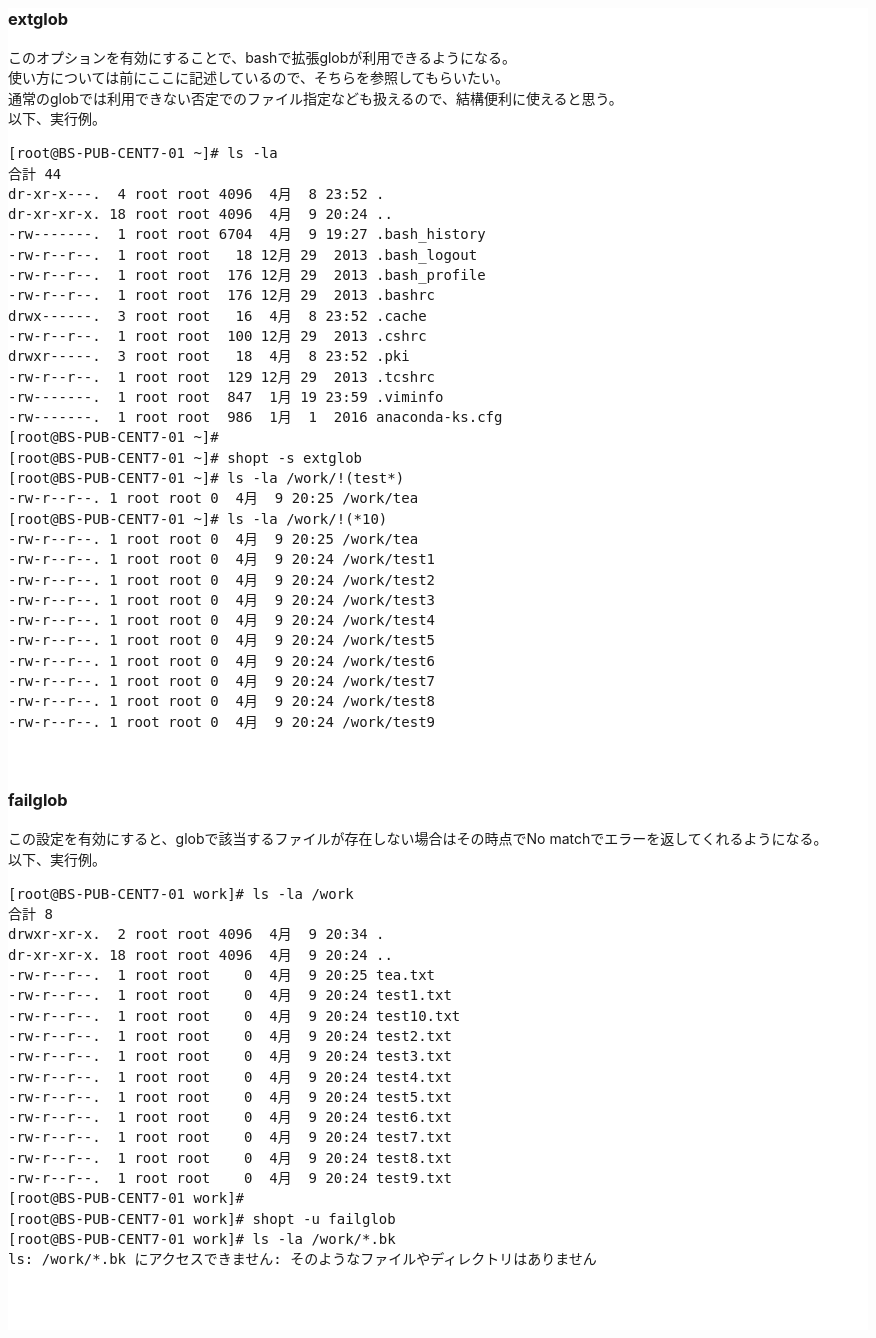 ### extglob
このオプションを有効にすることで、bashで拡張globが利用できるようになる。<br/>
使い方については前にここに記述しているので、そちらを参照してもらいたい。<br/>
通常のglobでは利用できない否定でのファイル指定なども扱えるので、結構便利に使えると思う。<br/>
以下、実行例。<br/>

<pre>
[root@BS-PUB-CENT7-01 ~]# ls -la
合計 44
dr-xr-x---.  4 root root 4096  4月  8 23:52 .
dr-xr-xr-x. 18 root root 4096  4月  9 20:24 ..
-rw-------.  1 root root 6704  4月  9 19:27 .bash_history
-rw-r--r--.  1 root root   18 12月 29  2013 .bash_logout
-rw-r--r--.  1 root root  176 12月 29  2013 .bash_profile
-rw-r--r--.  1 root root  176 12月 29  2013 .bashrc
drwx------.  3 root root   16  4月  8 23:52 .cache
-rw-r--r--.  1 root root  100 12月 29  2013 .cshrc
drwxr-----.  3 root root   18  4月  8 23:52 .pki
-rw-r--r--.  1 root root  129 12月 29  2013 .tcshrc
-rw-------.  1 root root  847  1月 19 23:59 .viminfo
-rw-------.  1 root root  986  1月  1  2016 anaconda-ks.cfg
[root@BS-PUB-CENT7-01 ~]#
[root@BS-PUB-CENT7-01 ~]# shopt -s extglob
[root@BS-PUB-CENT7-01 ~]# ls -la /work/!(test*)
-rw-r--r--. 1 root root 0  4月  9 20:25 /work/tea
[root@BS-PUB-CENT7-01 ~]# ls -la /work/!(*10)
-rw-r--r--. 1 root root 0  4月  9 20:25 /work/tea
-rw-r--r--. 1 root root 0  4月  9 20:24 /work/test1
-rw-r--r--. 1 root root 0  4月  9 20:24 /work/test2
-rw-r--r--. 1 root root 0  4月  9 20:24 /work/test3
-rw-r--r--. 1 root root 0  4月  9 20:24 /work/test4
-rw-r--r--. 1 root root 0  4月  9 20:24 /work/test5
-rw-r--r--. 1 root root 0  4月  9 20:24 /work/test6
-rw-r--r--. 1 root root 0  4月  9 20:24 /work/test7
-rw-r--r--. 1 root root 0  4月  9 20:24 /work/test8
-rw-r--r--. 1 root root 0  4月  9 20:24 /work/test9
</pre>
<br/>

### failglob
この設定を有効にすると、globで該当するファイルが存在しない場合はその時点でNo matchでエラーを返してくれるようになる。<br/>
以下、実行例。<br/>

<pre>
[root@BS-PUB-CENT7-01 work]# ls -la /work
合計 8
drwxr-xr-x.  2 root root 4096  4月  9 20:34 .
dr-xr-xr-x. 18 root root 4096  4月  9 20:24 ..
-rw-r--r--.  1 root root    0  4月  9 20:25 tea.txt
-rw-r--r--.  1 root root    0  4月  9 20:24 test1.txt
-rw-r--r--.  1 root root    0  4月  9 20:24 test10.txt
-rw-r--r--.  1 root root    0  4月  9 20:24 test2.txt
-rw-r--r--.  1 root root    0  4月  9 20:24 test3.txt
-rw-r--r--.  1 root root    0  4月  9 20:24 test4.txt
-rw-r--r--.  1 root root    0  4月  9 20:24 test5.txt
-rw-r--r--.  1 root root    0  4月  9 20:24 test6.txt
-rw-r--r--.  1 root root    0  4月  9 20:24 test7.txt
-rw-r--r--.  1 root root    0  4月  9 20:24 test8.txt
-rw-r--r--.  1 root root    0  4月  9 20:24 test9.txt
[root@BS-PUB-CENT7-01 work]#
[root@BS-PUB-CENT7-01 work]# shopt -u failglob
[root@BS-PUB-CENT7-01 work]# ls -la /work/*.bk
ls: /work/*.bk にアクセスできません: そのようなファイルやディレクトリはありません
